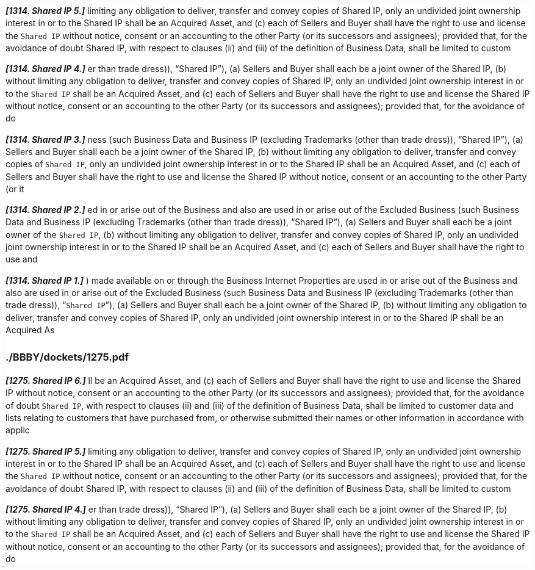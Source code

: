 ***[1314. Shared IP 5.]***  limiting any obligation to deliver, transfer and convey copies of Shared IP, only an undivided joint ownership interest in or to the Shared IP shall be an Acquired Asset, and (c) each of Sellers and Buyer shall have the right to use and license the `Shared IP` without notice, consent or an accounting to the other Party (or its successors and assignees); provided that, for the avoidance of doubt Shared IP, with respect to clauses (ii) and (iii) of the definition of Business Data, shall be limited to custom

***[1314. Shared IP 4.]*** er than trade dress)), “Shared IP”), (a) Sellers and Buyer shall each be a joint owner of the Shared IP, (b) without limiting any obligation to deliver, transfer and convey copies of Shared IP, only an undivided joint ownership interest in or to the `Shared IP` shall be an Acquired Asset, and (c) each of Sellers and Buyer shall have the right to use and license the Shared IP without notice, consent or an accounting to the other Party (or its successors and assignees); provided that, for the avoidance of do

***[1314. Shared IP 3.]*** ness (such Business Data and Business IP (excluding Trademarks (other than trade dress)), “Shared IP”), (a) Sellers and Buyer shall each be a joint owner of the Shared IP, (b) without limiting any obligation to deliver, transfer and convey copies of `Shared IP`, only an undivided joint ownership interest in or to the Shared IP shall be an Acquired Asset, and (c) each of Sellers and Buyer shall have the right to use and license the Shared IP without notice, consent or an accounting to the other Party (or it

***[1314. Shared IP 2.]*** ed in or arise out of the Business and also are used in or arise out of the Excluded Business (such Business Data and Business IP (excluding Trademarks (other than trade dress)), “Shared IP”), (a) Sellers and Buyer shall each be a joint owner of the `Shared IP`, (b) without limiting any obligation to deliver, transfer and convey copies of Shared IP, only an undivided joint ownership interest in or to the Shared IP shall be an Acquired Asset, and (c) each of Sellers and Buyer shall have the right to use and

***[1314. Shared IP 1.]*** ) made available on or through the Business Internet Properties are used in or arise out of the Business and also are used in or arise out of the Excluded Business (such Business Data and Business IP (excluding Trademarks (other than trade dress)), “`Shared IP`”), (a) Sellers and Buyer shall each be a joint owner of the Shared IP, (b) without limiting any obligation to deliver, transfer and convey copies of Shared IP, only an undivided joint ownership interest in or to the Shared IP shall be an Acquired As


### ./BBBY/dockets/1275.pdf
***[1275. Shared IP 6.]*** ll be an Acquired Asset, and (c) each of Sellers and Buyer shall have the right to use and license the Shared IP without notice, consent or an accounting to the other Party (or its successors and assignees); provided that, for the avoidance of doubt `Shared IP`, with respect to clauses (ii) and (iii) of the definition of Business Data, shall be limited to customer data and lists relating to customers that have purchased from, or otherwise submitted their names or other information in accordance with applic

***[1275. Shared IP 5.]***  limiting any obligation to deliver, transfer and convey copies of Shared IP, only an undivided joint ownership interest in or to the Shared IP shall be an Acquired Asset, and (c) each of Sellers and Buyer shall have the right to use and license the `Shared IP` without notice, consent or an accounting to the other Party (or its successors and assignees); provided that, for the avoidance of doubt Shared IP, with respect to clauses (ii) and (iii) of the definition of Business Data, shall be limited to custom

***[1275. Shared IP 4.]*** er than trade dress)), “Shared IP”), (a) Sellers and Buyer shall each be a joint owner of the Shared IP, (b) without limiting any obligation to deliver, transfer and convey copies of Shared IP, only an undivided joint ownership interest in or to the `Shared IP` shall be an Acquired Asset, and (c) each of Sellers and Buyer shall have the right to use and license the Shared IP without notice, consent or an accounting to the other Party (or its successors and assignees); provided that, for the avoidance of do
